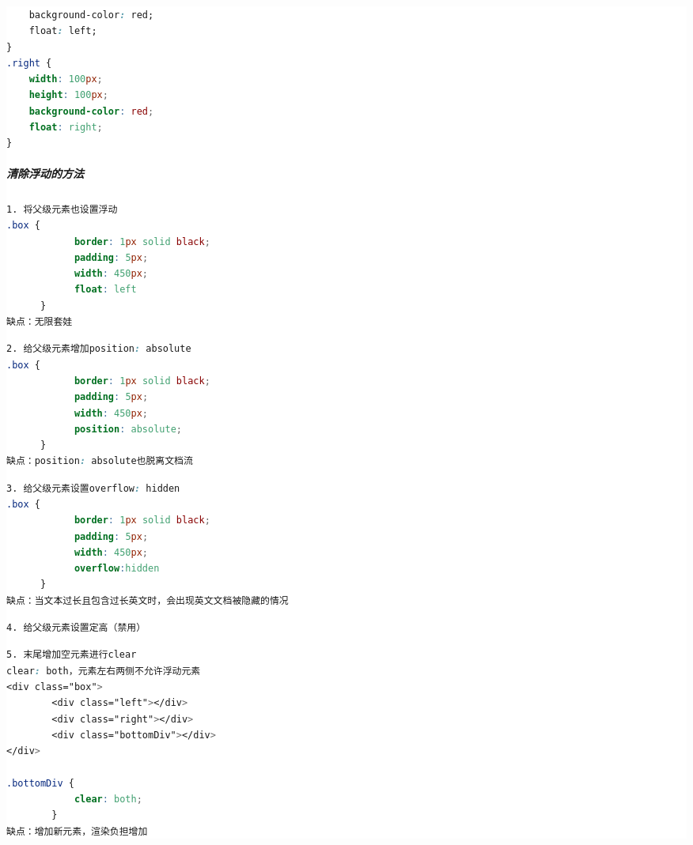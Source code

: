 ```css
    background-color: red;
    float: left;
}
.right {
    width: 100px;
    height: 100px;
    background-color: red;
    float: right;
}

```

##### 清除浮动的方法

```css
1. 将父级元素也设置浮动
.box {
            border: 1px solid black;
            padding: 5px;
            width: 450px;
            float: left
      }
缺点：无限套娃
```

```css
2. 给父级元素增加position: absolute
.box {
            border: 1px solid black;
            padding: 5px;
            width: 450px;
            position: absolute;
      }
缺点：position: absolute也脱离文档流
```

```css
3. 给父级元素设置overflow: hidden
.box {
            border: 1px solid black;
            padding: 5px;
            width: 450px;
            overflow:hidden
      }
缺点：当文本过长且包含过长英文时，会出现英文文档被隐藏的情况
```

```
4. 给父级元素设置定高（禁用）
```

```css
5. 末尾增加空元素进行clear
clear: both，元素左右两侧不允许浮动元素
<div class="box">
        <div class="left"></div>
        <div class="right"></div>
        <div class="bottomDiv"></div>
</div>

.bottomDiv {
            clear: both;
        }
缺点：增加新元素，渲染负担增加
```
